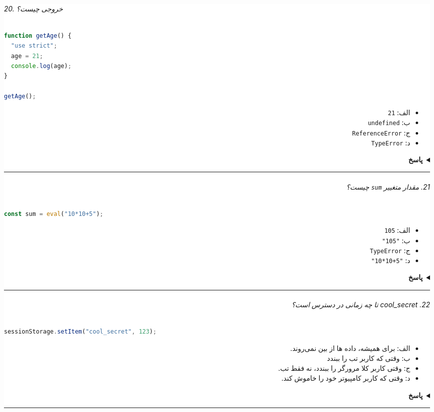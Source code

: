 
###### 20. خروجی چیست؟
</div>


```javascript
function getAge() {
  "use strict";
  age = 21;
  console.log(age);
}

getAge();
```

<div dir="rtl">

- الف: `21`
- ب: `undefined`
- ج: `ReferenceError`
- د: `TypeError`

<details><summary><b>پاسخ</b></summary></details>

---

###### 21. مقدار متغییر `sum` چیست؟
</div>

```javascript
const sum = eval("10*10+5");
```

<div dir="rtl">

- الف: `105`
- ب: `"105"`
- ج: `TypeError`
- د: `"5+10*10"`


<details><summary><b>پاسخ</b></summary></details>

---

###### 22. cool_secret تا چه زمانی در دسترس است؟
</div>

```javascript
sessionStorage.setItem("cool_secret", 123);
```

<div dir="rtl">

- الف: برای همیشه، داده ها از بین نمی‌روند.
- ب: وقتی که کاربر تب را ببندد
- ج: وقتی کاربر کلا مرورگر را ببندد، نه فقط تب.
- د: وقتی که کاربر کامپیوتر خود را خاموش کند.

<details><summary><b>پاسخ</b></summary></details>

---